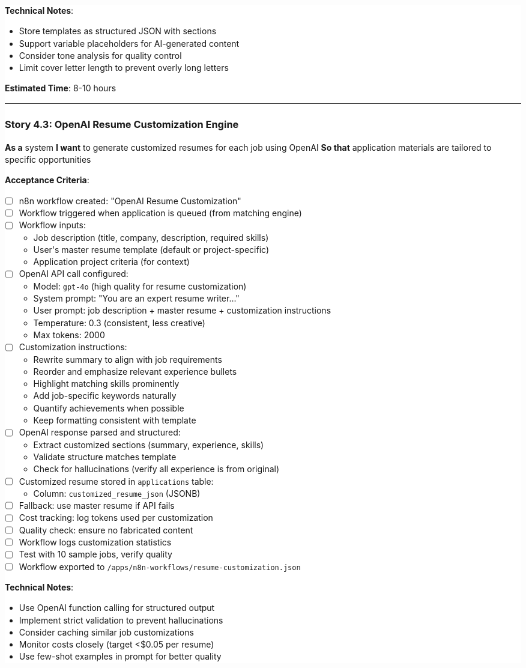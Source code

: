 **Technical Notes**:
- Store templates as structured JSON with sections
- Support variable placeholders for AI-generated content
- Consider tone analysis for quality control
- Limit cover letter length to prevent overly long letters

**Estimated Time**: 8-10 hours

---

### Story 4.3: OpenAI Resume Customization Engine

**As a** system
**I want** to generate customized resumes for each job using OpenAI
**So that** application materials are tailored to specific opportunities

**Acceptance Criteria**:
- [ ] n8n workflow created: "OpenAI Resume Customization"
- [ ] Workflow triggered when application is queued (from matching engine)
- [ ] Workflow inputs:
  - Job description (title, company, description, required skills)
  - User's master resume template (default or project-specific)
  - Application project criteria (for context)
- [ ] OpenAI API call configured:
  - Model: `gpt-4o` (high quality for resume customization)
  - System prompt: "You are an expert resume writer..."
  - User prompt: job description + master resume + customization instructions
  - Temperature: 0.3 (consistent, less creative)
  - Max tokens: 2000
- [ ] Customization instructions:
  - Rewrite summary to align with job requirements
  - Reorder and emphasize relevant experience bullets
  - Highlight matching skills prominently
  - Add job-specific keywords naturally
  - Quantify achievements when possible
  - Keep formatting consistent with template
- [ ] OpenAI response parsed and structured:
  - Extract customized sections (summary, experience, skills)
  - Validate structure matches template
  - Check for hallucinations (verify all experience is from original)
- [ ] Customized resume stored in `applications` table:
  - Column: `customized_resume_json` (JSONB)
- [ ] Fallback: use master resume if API fails
- [ ] Cost tracking: log tokens used per customization
- [ ] Quality check: ensure no fabricated content
- [ ] Workflow logs customization statistics
- [ ] Test with 10 sample jobs, verify quality
- [ ] Workflow exported to `/apps/n8n-workflows/resume-customization.json`

**Technical Notes**:
- Use OpenAI function calling for structured output
- Implement strict validation to prevent hallucinations
- Consider caching similar job customizations
- Monitor costs closely (target <$0.05 per resume)
- Use few-shot examples in prompt for better quality
